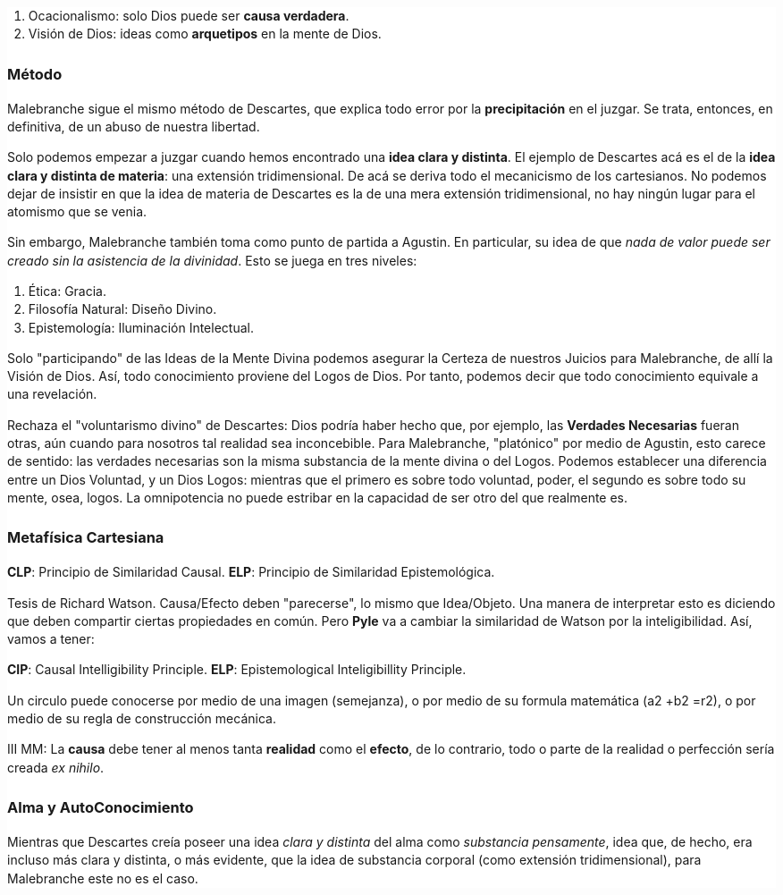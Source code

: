 1. Ocacionalismo: solo Dios puede ser __causa verdadera__. 
2. Visión de Dios: ideas como __arquetipos__ en la mente de Dios.

### Método

Malebranche sigue el mismo método de Descartes, que explica todo error por la __precipitación__ en el juzgar. Se trata, entonces, en definitiva, de un abuso de nuestra libertad. 

Solo podemos empezar a juzgar cuando hemos encontrado una __idea clara y distinta__. El ejemplo de Descartes acá es el de la __idea clara y distinta de materia__: una extensión tridimensional. De acá se deriva todo el mecanicismo de los cartesianos. No podemos dejar de insistir en que la idea de materia de Descartes es la de una mera extensión tridimensional, no hay ningún lugar para el atomismo que se venia. 

Sin embargo, Malebranche también toma como punto de partida a Agustin. En particular, su idea de que _nada de valor puede ser creado sin la asistencia de la divinidad_. Esto se juega en tres niveles:

1. Ética: Gracia. 
2. Filosofía Natural: Diseño Divino. 
3. Epistemología: Iluminación Intelectual. 

Solo "participando" de las Ideas de la Mente Divina podemos asegurar la Certeza de nuestros Juicios para Malebranche, de allí la Visión de Dios. Así, todo conocimiento proviene del Logos de Dios. Por tanto, podemos decir que todo conocimiento equivale a una revelación. 

Rechaza el "voluntarismo divino" de Descartes: Dios podría haber hecho que, por ejemplo, las __Verdades Necesarias__ fueran otras, aún cuando para nosotros tal realidad sea inconcebible. Para Malebranche, "platónico" por medio de Agustin, esto carece de sentido: las verdades necesarias son la misma substancia de la mente divina o del Logos. Podemos establecer una diferencia entre un Dios Voluntad, y un Dios Logos: mientras que el primero es sobre todo voluntad, poder, el segundo es sobre todo su mente, osea, logos. La omnipotencia no puede estribar en la capacidad de ser otro del que realmente es. 

### Metafísica Cartesiana

__CLP__: Principio de Similaridad Causal. 
__ELP__: Principio de Similaridad Epistemológica. 

Tesis de Richard Watson. Causa/Efecto deben "parecerse", lo mismo que Idea/Objeto. Una manera de interpretar esto es diciendo que deben compartir ciertas propiedades en común. Pero __Pyle__ va a cambiar la similaridad de Watson por la inteligibilidad. Así, vamos a tener:

__CIP__: Causal Intelligibility Principle.
__ELP__: Epistemological Inteligibillity Principle. 

Un circulo puede conocerse por medio de una imagen (semejanza), o por medio de su formula matemática (a2 +b2 =r2), o por medio de su regla de construcción mecánica. 

III MM: La __causa__ debe tener al menos tanta __realidad__ como el __efecto__, de lo contrario, todo o parte de la realidad o perfección sería creada _ex nihilo_. 

### Alma y AutoConocimiento

Mientras que Descartes creía poseer una idea _clara y distinta_ del alma como _substancia pensamente_, idea que, de hecho, era incluso más clara y distinta, o más evidente, que la idea de substancia corporal (como extensión tridimensional), para Malebranche este no es el caso. 
